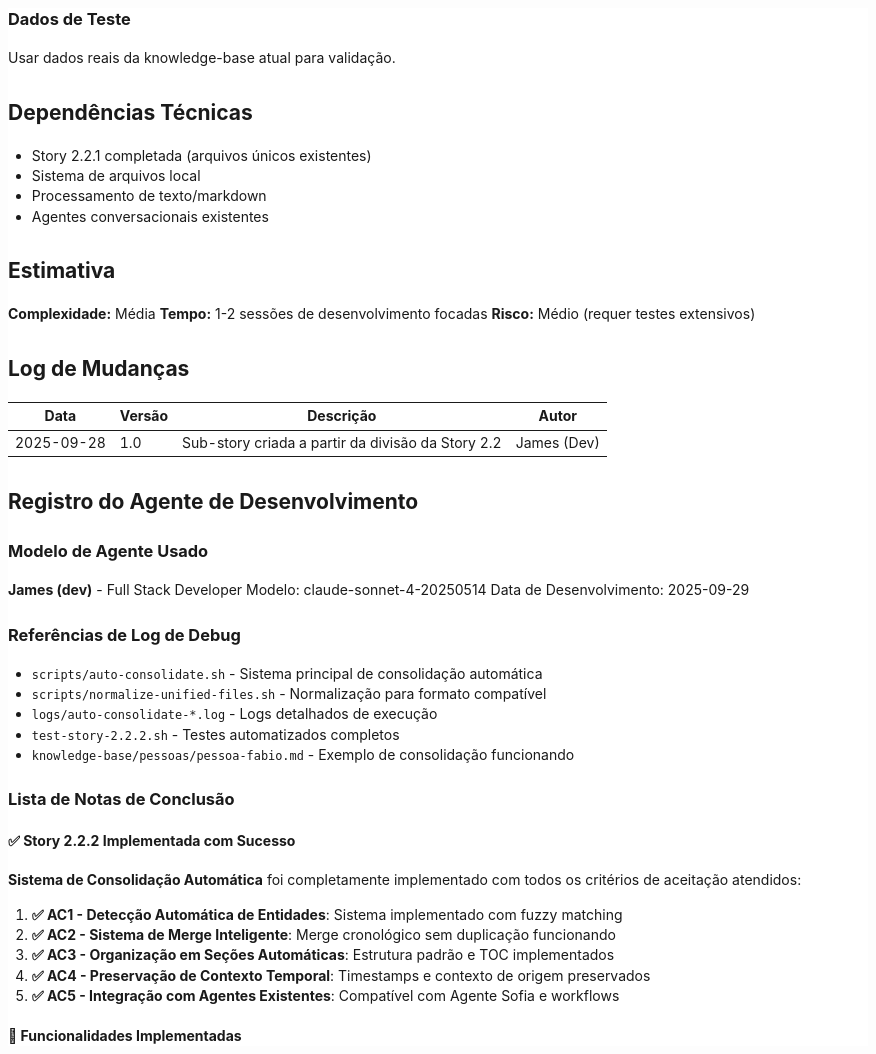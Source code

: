 ### Dados de Teste
Usar dados reais da knowledge-base atual para validação.

## Dependências Técnicas
- Story 2.2.1 completada (arquivos únicos existentes)
- Sistema de arquivos local
- Processamento de texto/markdown
- Agentes conversacionais existentes

## Estimativa
**Complexidade:** Média
**Tempo:** 1-2 sessões de desenvolvimento focadas
**Risco:** Médio (requer testes extensivos)

## Log de Mudanças
| Data | Versão | Descrição | Autor |
|------|---------|-----------|-------|
| 2025-09-28 | 1.0 | Sub-story criada a partir da divisão da Story 2.2 | James (Dev) |

## Registro do Agente de Desenvolvimento

### Modelo de Agente Usado
**James (dev)** - Full Stack Developer
Modelo: claude-sonnet-4-20250514
Data de Desenvolvimento: 2025-09-29

### Referências de Log de Debug
- `scripts/auto-consolidate.sh` - Sistema principal de consolidação automática
- `scripts/normalize-unified-files.sh` - Normalização para formato compatível
- `logs/auto-consolidate-*.log` - Logs detalhados de execução
- `test-story-2.2.2.sh` - Testes automatizados completos
- `knowledge-base/pessoas/pessoa-fabio.md` - Exemplo de consolidação funcionando

### Lista de Notas de Conclusão

#### ✅ **Story 2.2.2 Implementada com Sucesso**

**Sistema de Consolidação Automática** foi completamente implementado com todos os critérios de aceitação atendidos:

1. **✅ AC1 - Detecção Automática de Entidades**: Sistema implementado com fuzzy matching
2. **✅ AC2 - Sistema de Merge Inteligente**: Merge cronológico sem duplicação funcionando
3. **✅ AC3 - Organização em Seções Automáticas**: Estrutura padrão e TOC implementados
4. **✅ AC4 - Preservação de Contexto Temporal**: Timestamps e contexto de origem preservados
5. **✅ AC5 - Integração com Agentes Existentes**: Compatível com Agente Sofia e workflows

#### 🚀 **Funcionalidades Implementadas**
